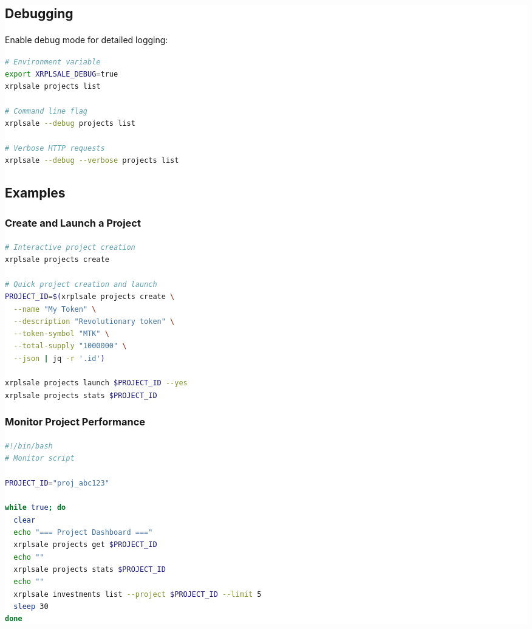 ## Debugging

Enable debug mode for detailed logging:

```bash
# Environment variable
export XRPLSALE_DEBUG=true
xrplsale projects list

# Command line flag
xrplsale --debug projects list

# Verbose HTTP requests
xrplsale --debug --verbose projects list
```

## Examples

### Create and Launch a Project

```bash
# Interactive project creation
xrplsale projects create

# Quick project creation and launch
PROJECT_ID=$(xrplsale projects create \
  --name "My Token" \
  --description "Revolutionary token" \
  --token-symbol "MTK" \
  --total-supply "1000000" \
  --json | jq -r '.id')

xrplsale projects launch $PROJECT_ID --yes
xrplsale projects stats $PROJECT_ID
```

### Monitor Project Performance

```bash
#!/bin/bash
# Monitor script

PROJECT_ID="proj_abc123"

while true; do
  clear
  echo "=== Project Dashboard ==="
  xrplsale projects get $PROJECT_ID
  echo ""
  xrplsale projects stats $PROJECT_ID
  echo ""
  xrplsale investments list --project $PROJECT_ID --limit 5
  sleep 30
done
```

